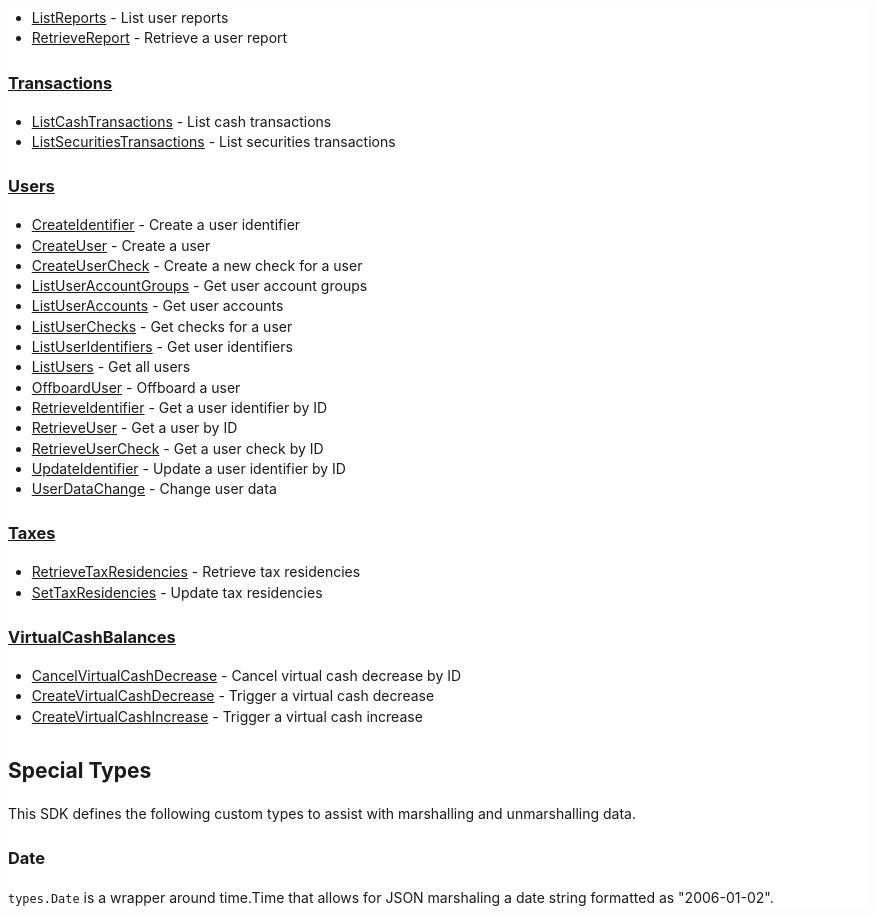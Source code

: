 * [ListReports](docs/sdks/reports/README.md#listreports) - List user reports
* [RetrieveReport](docs/sdks/reports/README.md#retrievereport) - Retrieve a user report

### [Transactions](docs/sdks/transactions/README.md)

* [ListCashTransactions](docs/sdks/transactions/README.md#listcashtransactions) - List cash transactions
* [ListSecuritiesTransactions](docs/sdks/transactions/README.md#listsecuritiestransactions) - List securities transactions

### [Users](docs/sdks/users/README.md)

* [CreateIdentifier](docs/sdks/users/README.md#createidentifier) - Create a user identifier
* [CreateUser](docs/sdks/users/README.md#createuser) - Create a user
* [CreateUserCheck](docs/sdks/users/README.md#createusercheck) - Create a new check for a user
* [ListUserAccountGroups](docs/sdks/users/README.md#listuseraccountgroups) - Get user account groups
* [ListUserAccounts](docs/sdks/users/README.md#listuseraccounts) - Get user accounts
* [ListUserChecks](docs/sdks/users/README.md#listuserchecks) - Get checks for a user
* [ListUserIdentifiers](docs/sdks/users/README.md#listuseridentifiers) - Get user identifiers
* [ListUsers](docs/sdks/users/README.md#listusers) - Get all users
* [OffboardUser](docs/sdks/users/README.md#offboarduser) - Offboard a user
* [RetrieveIdentifier](docs/sdks/users/README.md#retrieveidentifier) - Get a user identifier by ID
* [RetrieveUser](docs/sdks/users/README.md#retrieveuser) - Get a user by ID
* [RetrieveUserCheck](docs/sdks/users/README.md#retrieveusercheck) - Get a user check by ID
* [UpdateIdentifier](docs/sdks/users/README.md#updateidentifier) - Update a user identifier by ID
* [UserDataChange](docs/sdks/users/README.md#userdatachange) - Change user data

### [Taxes](docs/sdks/taxes/README.md)

* [RetrieveTaxResidencies](docs/sdks/taxes/README.md#retrievetaxresidencies) - Retrieve tax residencies
* [SetTaxResidencies](docs/sdks/taxes/README.md#settaxresidencies) - Update tax residencies

### [VirtualCashBalances](docs/sdks/virtualcashbalances/README.md)

* [CancelVirtualCashDecrease](docs/sdks/virtualcashbalances/README.md#cancelvirtualcashdecrease) - Cancel virtual cash decrease by ID
* [CreateVirtualCashDecrease](docs/sdks/virtualcashbalances/README.md#createvirtualcashdecrease) - Trigger a virtual cash decrease
* [CreateVirtualCashIncrease](docs/sdks/virtualcashbalances/README.md#createvirtualcashincrease) - Trigger a virtual cash increase



## Special Types

This SDK defines the following custom types to assist with marshalling and unmarshalling data.

### Date

`types.Date` is a wrapper around time.Time that allows for JSON marshaling a date string formatted as "2006-01-02".
